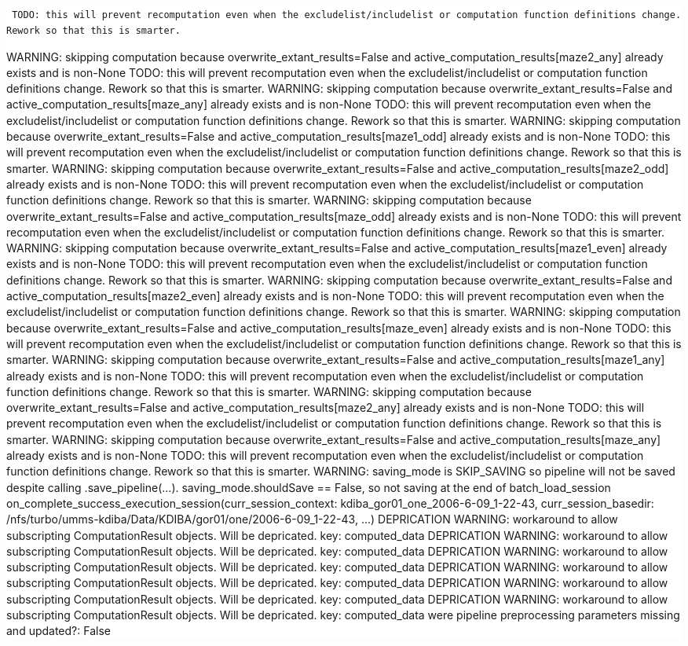 	 TODO: this will prevent recomputation even when the excludelist/includelist or computation function definitions change. Rework so that this is smarter.
WARNING: skipping computation because overwrite_extant_results=False and active_computation_results[maze2_any] already exists and is non-None
	 TODO: this will prevent recomputation even when the excludelist/includelist or computation function definitions change. Rework so that this is smarter.
WARNING: skipping computation because overwrite_extant_results=False and active_computation_results[maze_any] already exists and is non-None
	 TODO: this will prevent recomputation even when the excludelist/includelist or computation function definitions change. Rework so that this is smarter.
WARNING: skipping computation because overwrite_extant_results=False and active_computation_results[maze1_odd] already exists and is non-None
	 TODO: this will prevent recomputation even when the excludelist/includelist or computation function definitions change. Rework so that this is smarter.
WARNING: skipping computation because overwrite_extant_results=False and active_computation_results[maze2_odd] already exists and is non-None
	 TODO: this will prevent recomputation even when the excludelist/includelist or computation function definitions change. Rework so that this is smarter.
WARNING: skipping computation because overwrite_extant_results=False and active_computation_results[maze_odd] already exists and is non-None
	 TODO: this will prevent recomputation even when the excludelist/includelist or computation function definitions change. Rework so that this is smarter.
WARNING: skipping computation because overwrite_extant_results=False and active_computation_results[maze1_even] already exists and is non-None
	 TODO: this will prevent recomputation even when the excludelist/includelist or computation function definitions change. Rework so that this is smarter.
WARNING: skipping computation because overwrite_extant_results=False and active_computation_results[maze2_even] already exists and is non-None
	 TODO: this will prevent recomputation even when the excludelist/includelist or computation function definitions change. Rework so that this is smarter.
WARNING: skipping computation because overwrite_extant_results=False and active_computation_results[maze_even] already exists and is non-None
	 TODO: this will prevent recomputation even when the excludelist/includelist or computation function definitions change. Rework so that this is smarter.
WARNING: skipping computation because overwrite_extant_results=False and active_computation_results[maze1_any] already exists and is non-None
	 TODO: this will prevent recomputation even when the excludelist/includelist or computation function definitions change. Rework so that this is smarter.
WARNING: skipping computation because overwrite_extant_results=False and active_computation_results[maze2_any] already exists and is non-None
	 TODO: this will prevent recomputation even when the excludelist/includelist or computation function definitions change. Rework so that this is smarter.
WARNING: skipping computation because overwrite_extant_results=False and active_computation_results[maze_any] already exists and is non-None
	 TODO: this will prevent recomputation even when the excludelist/includelist or computation function definitions change. Rework so that this is smarter.
WARNING: saving_mode is SKIP_SAVING so pipeline will not be saved despite calling .save_pipeline(...).
saving_mode.shouldSave == False, so not saving at the end of batch_load_session
on_complete_success_execution_session(curr_session_context: kdiba_gor01_one_2006-6-09_1-22-43, curr_session_basedir: /nfs/turbo/umms-kdiba/Data/KDIBA/gor01/one/2006-6-09_1-22-43, ...)
DEPRICATION WARNING: workaround to allow subscripting ComputationResult objects. Will be depricated. key: computed_data
DEPRICATION WARNING: workaround to allow subscripting ComputationResult objects. Will be depricated. key: computed_data
DEPRICATION WARNING: workaround to allow subscripting ComputationResult objects. Will be depricated. key: computed_data
DEPRICATION WARNING: workaround to allow subscripting ComputationResult objects. Will be depricated. key: computed_data
DEPRICATION WARNING: workaround to allow subscripting ComputationResult objects. Will be depricated. key: computed_data
DEPRICATION WARNING: workaround to allow subscripting ComputationResult objects. Will be depricated. key: computed_data
were pipeline preprocessing parameters missing and updated?: False